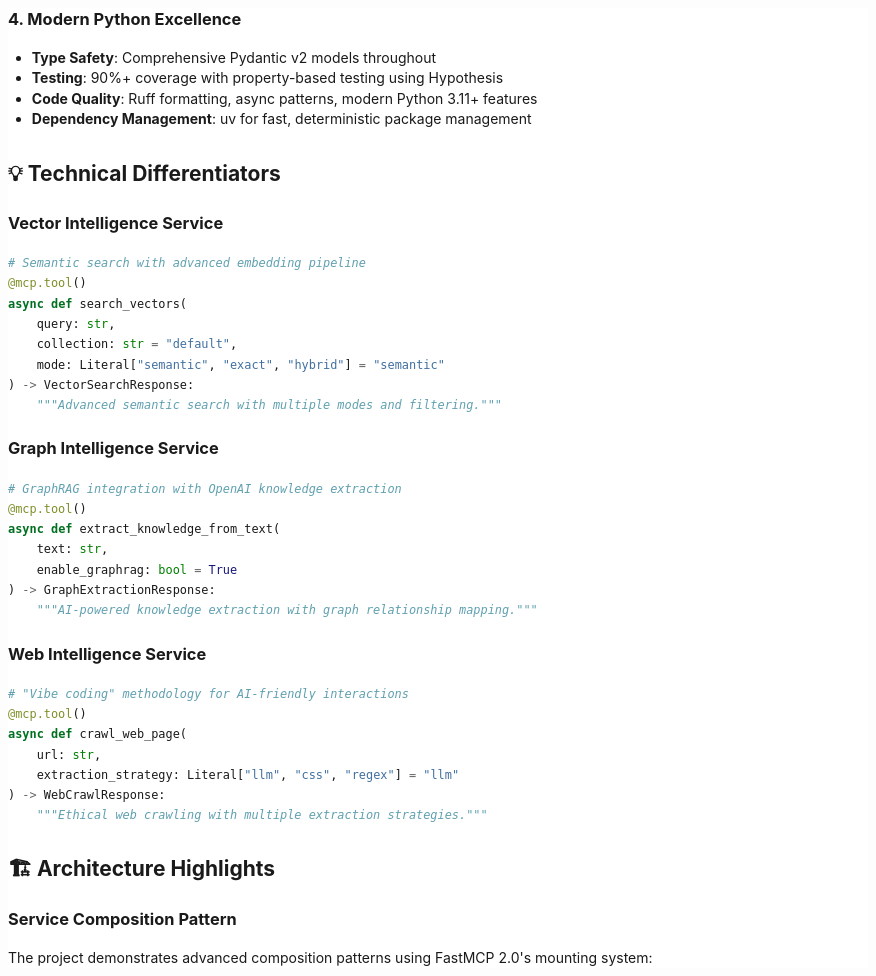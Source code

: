 ### 4. **Modern Python Excellence**

- **Type Safety**: Comprehensive Pydantic v2 models throughout
- **Testing**: 90%+ coverage with property-based testing using Hypothesis
- **Code Quality**: Ruff formatting, async patterns, modern Python 3.11+ features
- **Dependency Management**: uv for fast, deterministic package management

## 💡 Technical Differentiators

### **Vector Intelligence Service**

```python
# Semantic search with advanced embedding pipeline
@mcp.tool()
async def search_vectors(
    query: str, 
    collection: str = "default",
    mode: Literal["semantic", "exact", "hybrid"] = "semantic"
) -> VectorSearchResponse:
    """Advanced semantic search with multiple modes and filtering."""
```

### **Graph Intelligence Service**  

```python
# GraphRAG integration with OpenAI knowledge extraction
@mcp.tool()
async def extract_knowledge_from_text(
    text: str,
    enable_graphrag: bool = True
) -> GraphExtractionResponse:
    """AI-powered knowledge extraction with graph relationship mapping."""
```

### **Web Intelligence Service**

```python
# "Vibe coding" methodology for AI-friendly interactions
@mcp.tool()
async def crawl_web_page(
    url: str,
    extraction_strategy: Literal["llm", "css", "regex"] = "llm"
) -> WebCrawlResponse:
    """Ethical web crawling with multiple extraction strategies."""
```

## 🏗️ Architecture Highlights

### **Service Composition Pattern**

The project demonstrates advanced composition patterns using FastMCP 2.0's mounting system:
